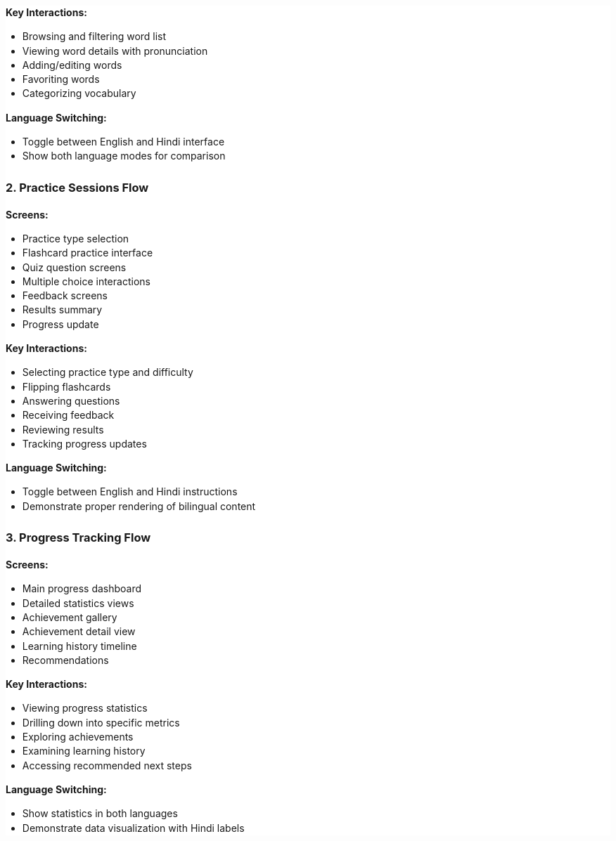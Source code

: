 **Key Interactions:**
- Browsing and filtering word list
- Viewing word details with pronunciation
- Adding/editing words
- Favoriting words
- Categorizing vocabulary

**Language Switching:**
- Toggle between English and Hindi interface
- Show both language modes for comparison

### 2. Practice Sessions Flow

**Screens:**
- Practice type selection
- Flashcard practice interface
- Quiz question screens
- Multiple choice interactions
- Feedback screens
- Results summary
- Progress update

**Key Interactions:**
- Selecting practice type and difficulty
- Flipping flashcards
- Answering questions
- Receiving feedback
- Reviewing results
- Tracking progress updates

**Language Switching:**
- Toggle between English and Hindi instructions
- Demonstrate proper rendering of bilingual content

### 3. Progress Tracking Flow

**Screens:**
- Main progress dashboard
- Detailed statistics views
- Achievement gallery
- Achievement detail view
- Learning history timeline
- Recommendations

**Key Interactions:**
- Viewing progress statistics
- Drilling down into specific metrics
- Exploring achievements
- Examining learning history
- Accessing recommended next steps

**Language Switching:**
- Show statistics in both languages
- Demonstrate data visualization with Hindi labels
